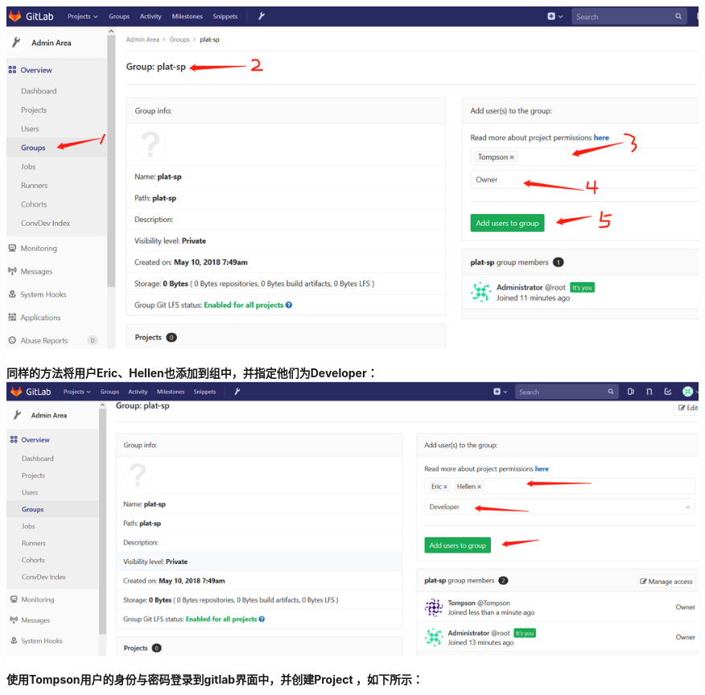 


![1](./assets/6.png)

**同样的方法将用户Eric、Hellen也添加到组中，并指定他们为Developer：**
![1](./assets/7.png)

**使用Tompson用户的身份与密码登录到gitlab界面中，并创建Project ，如下所示：**